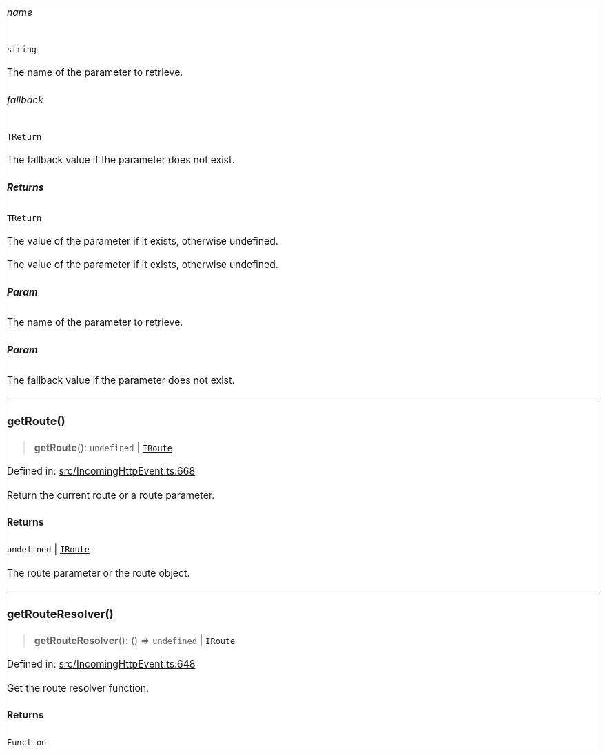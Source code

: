 ###### name

`string`

The name of the parameter to retrieve.

###### fallback

`TReturn`

The fallback value if the parameter does not exist.

##### Returns

`TReturn`

The value of the parameter if it exists, otherwise undefined.

The value of the parameter if it exists, otherwise undefined.

##### Param

The name of the parameter to retrieve.

##### Param

The fallback value if the parameter does not exist.

***

### getRoute()

> **getRoute**(): `undefined` \| [`IRoute`](../../declarations/interfaces/IRoute.md)

Defined in: [src/IncomingHttpEvent.ts:668](https://github.com/stonemjs/http-core/blob/424f80742be298e137f118c0e2e80266a8a78f3c/src/IncomingHttpEvent.ts#L668)

Return the current route or a route parameter.

#### Returns

`undefined` \| [`IRoute`](../../declarations/interfaces/IRoute.md)

The route parameter or the route object.

***

### getRouteResolver()

> **getRouteResolver**(): () => `undefined` \| [`IRoute`](../../declarations/interfaces/IRoute.md)

Defined in: [src/IncomingHttpEvent.ts:648](https://github.com/stonemjs/http-core/blob/424f80742be298e137f118c0e2e80266a8a78f3c/src/IncomingHttpEvent.ts#L648)

Get the route resolver function.

#### Returns

`Function`
